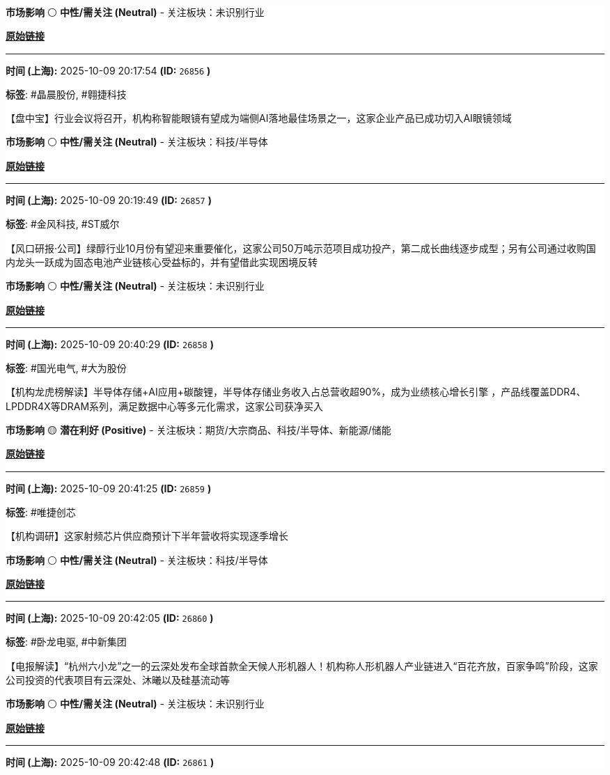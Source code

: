 **市场影响** ⚪ **中性/需关注 (Neutral)** - 关注板块：未识别行业

**[原始链接](https://t.me/clsvip/26854)**

---
**时间 (上海):** 2025-10-09 20:17:54 **(ID:** `26856` **)**

**标签**: #晶晨股份, #翱捷科技

【盘中宝】行业会议将召开，机构称智能眼镜有望成为端侧AI落地最佳场景之一，这家企业产品已成功切入AI眼镜领域

**市场影响** ⚪ **中性/需关注 (Neutral)** - 关注板块：科技/半导体

**[原始链接](https://t.me/clsvip/26856)**

---
**时间 (上海):** 2025-10-09 20:19:49 **(ID:** `26857` **)**

**标签**: #金风科技, #ST威尔

【风口研报·公司】绿醇行业10月份有望迎来重要催化，这家公司50万吨示范项目成功投产，第二成长曲线逐步成型；另有公司通过收购国内龙头一跃成为固态电池产业链核心受益标的，并有望借此实现困境反转

**市场影响** ⚪ **中性/需关注 (Neutral)** - 关注板块：未识别行业

**[原始链接](https://t.me/clsvip/26857)**

---
**时间 (上海):** 2025-10-09 20:40:29 **(ID:** `26858` **)**

**标签**: #国光电气, #大为股份

【机构龙虎榜解读】半导体存储+AI应用+碳酸锂，半导体存储业务收入占总营收超90%，成为业绩核心增长引擎 ，产品线覆盖DDR4、LPDDR4X等DRAM系列，满足数据中心等多元化需求，这家公司获净买入

**市场影响** 🟡 **潜在利好 (Positive)** - 关注板块：期货/大宗商品、科技/半导体、新能源/储能

**[原始链接](https://t.me/clsvip/26858)**

---
**时间 (上海):** 2025-10-09 20:41:25 **(ID:** `26859` **)**

**标签**: #唯捷创芯

【机构调研】这家射频芯片供应商预计下半年营收将实现逐季增长

**市场影响** ⚪ **中性/需关注 (Neutral)** - 关注板块：科技/半导体

**[原始链接](https://t.me/clsvip/26859)**

---
**时间 (上海):** 2025-10-09 20:42:05 **(ID:** `26860` **)**

**标签**: #卧龙电驱, #中新集团

【电报解读】“杭州六小龙”之一的云深处发布全球首款全天候人形机器人！机构称人形机器人产业链进入“百花齐放，百家争鸣”阶段，这家公司投资的代表项目有云深处、沐曦以及硅基流动等

**市场影响** ⚪ **中性/需关注 (Neutral)** - 关注板块：未识别行业

**[原始链接](https://t.me/clsvip/26860)**

---
**时间 (上海):** 2025-10-09 20:42:48 **(ID:** `26861` **)**
